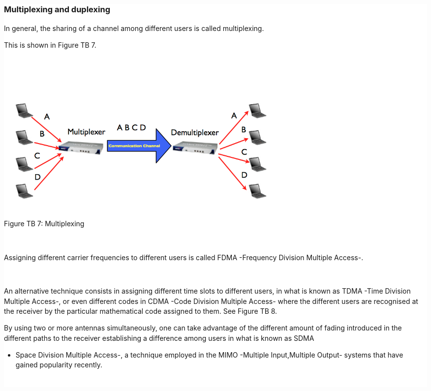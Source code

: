 ### Multiplexing and duplexing

In general, the sharing of a channel among different users is called
multiplexing.

This is shown in Figure TB 7.

 

![](images/TB7.png)

Figure TB 7: Multiplexing

 

Assigning different carrier frequencies to different users is called
FDMA -Frequency Division Multiple Access-.

 

An alternative technique consists in assigning different time slots to
different users, in what is known as TDMA -Time Division Multiple
Access-, or even different codes in CDMA -Code Division Multiple Access-
where the different users are recognised at the receiver by the
particular mathematical code assigned to them. See Figure TB 8.

By using two or more antennas simultaneously, one can take advantage of
the different amount of fading introduced in the different paths to the
receiver establishing a difference among users in what is known as SDMA
- Space Division Multiple Access-, a technique employed in the MIMO
-Multiple Input,Multiple Output- systems that have gained popularity
recently.

 
